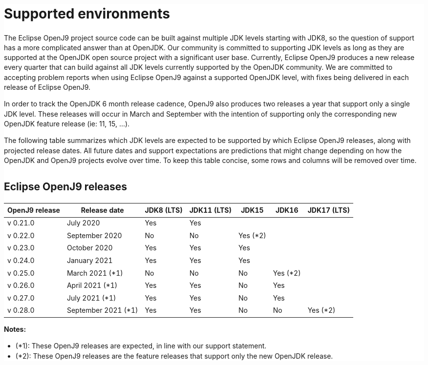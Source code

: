 

# Supported environments

The Eclipse OpenJ9 project source code can be built against multiple JDK levels starting with JDK8,
so the question of support has a more complicated answer than at OpenJDK. Our community is committed
to supporting JDK levels as long as they are supported at the OpenJDK open source project with a significant
user base. Currently, Eclipse OpenJ9 produces a new release every quarter that can build against all JDK levels
currently supported by the OpenJDK community. We are committed to accepting problem reports when using
Eclipse OpenJ9 against a supported OpenJDK level, with fixes being delivered in each release of Eclipse OpenJ9.

In order to track the OpenJDK 6 month release cadence, OpenJ9 also produces two releases a year that support only
a single JDK level.  These releases will occur in March and September with the intention of supporting only
the corresponding new OpenJDK feature release (ie: 11, 15, ...).

The following table summarizes which JDK levels are expected to be supported by which Eclipse OpenJ9 releases,
along with projected release dates. All future dates and support expectations are predictions that might change
depending on how the OpenJDK and OpenJ9 projects evolve over time. To keep this table concise, some rows and
columns will be removed over time.


## Eclipse OpenJ9 releases

| OpenJ9 release | Release date        | JDK8 (LTS)| JDK11 (LTS) |  JDK15    | JDK16     | JDK17 (LTS)|
|----------------|---------------------|-----------|-------------|-----------|-----------|------------|
| v 0.21.0       | July 2020           | Yes       | Yes         |           |           |            |
| v 0.22.0       | September 2020      | No        | No          | Yes (\*2) |           |            |
| v 0.23.0       | October 2020        | Yes       | Yes         | Yes       |           |            |
| v 0.24.0       | January 2021        | Yes       | Yes         | Yes       |           |            |
| v 0.25.0       | March 2021 (\*1)    | No        | No          | No        | Yes (\*2) |            |
| v 0.26.0       | April 2021 (\*1)    | Yes       | Yes         | No        | Yes       |            |
| v 0.27.0       | July 2021 (\*1)     | Yes       | Yes         | No        | Yes       |            |
| v 0.28.0       | September 2021 (\*1)| Yes       | Yes         | No        | No        | Yes (\*2)  |

<i class="fa fa-pencil-square-o" aria-hidden="true"></i> **Notes:**

- (\*1): These OpenJ9 releases are expected, in line with our support statement.
- (\*2): These OpenJ9 releases are the feature releases that support only the new OpenJDK release.
